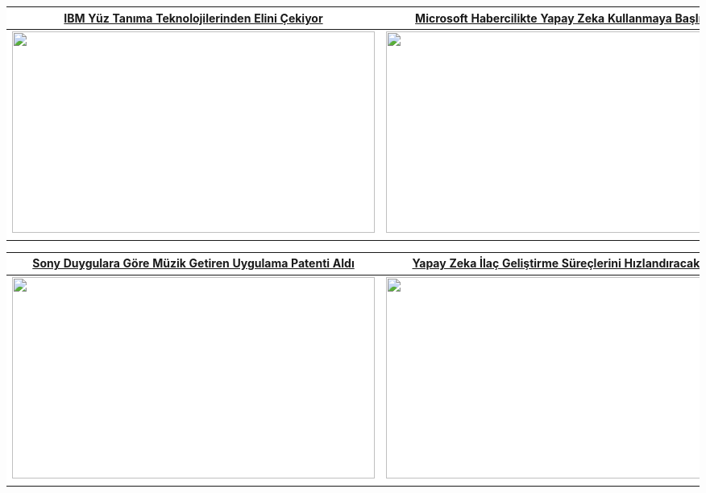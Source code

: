 

[IBM Yüz Tanıma Teknolojilerinden Elini Çekiyor](https://teknoloji.org/ibm-yuz-tanima-teknolojilerinden-elini-cekiyor/) |  [Microsoft Habercilikte Yapay Zeka Kullanmaya Başlıyor](https://teknoloji.org/microsoft-habercilikte-yapay-zeka-kullanmaya-basliyor/)
:-------------------------:|:-------------------------:
<img src="https://teknoloji.org/wp-content/uploads/2020/06/IBM_facial_recog-2048x1240.jpg.webp" width="450" height="250"> |  <img src="https://teknoloji.org/wp-content/uploads/2020/05/microsoft-1-2048x971.jpg.webp" width="450" height="250">



[Sony Duygulara Göre Müzik Getiren Uygulama Patenti Aldı](https://teknoloji.org/sony-duygulara-gore-muzik-getiren-uygulama-patenti-aldi/) |  [Yapay Zeka İlaç Geliştirme Süreçlerini Hızlandıracak mı?](https://teknoloji.org/yapay-zeka-ilac-gelistirme-sureclerini-hizlandiracak-mi/)
:-------------------------:|:-------------------------:
<img src="https://teknoloji.org/wp-content/uploads/2020/05/sony-and-music.jpg.webp" width="450" height="250"> |  <img src="https://teknoloji.org/wp-content/uploads/2020/05/sagliktaYapayZeka-2048x1197.jpg.webp" width="450" height="250">
